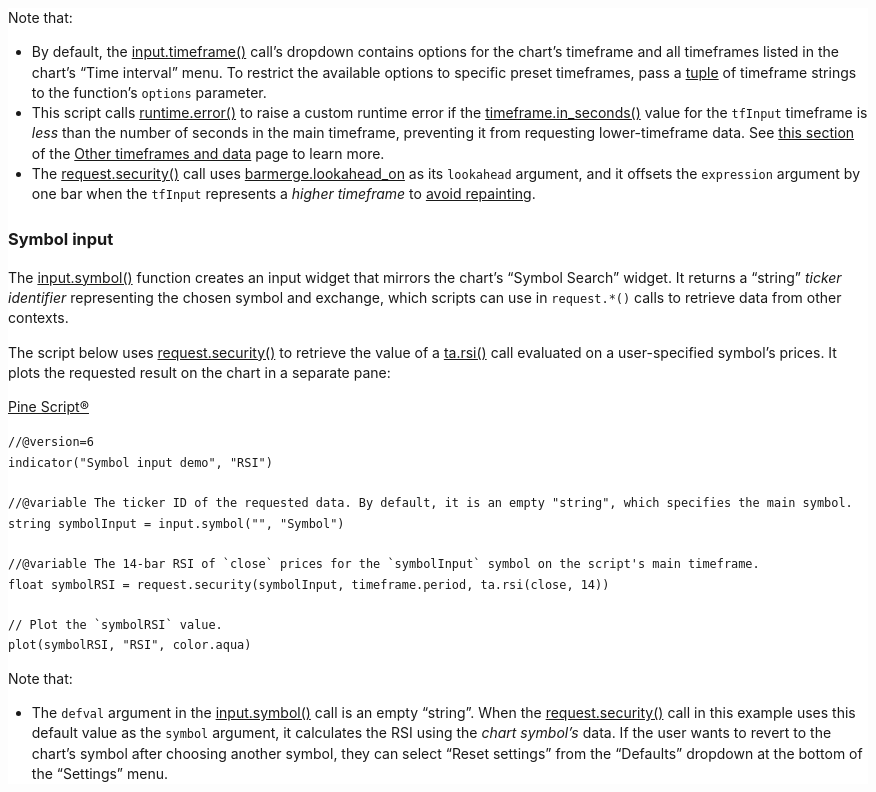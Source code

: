 Note that:

-   By default, the [input.timeframe()](https://www.tradingview.com/pine-script-reference/v6/#fun_input.timeframe) call’s dropdown contains options for the chart’s timeframe and all timeframes listed in the chart’s “Time interval” menu. To restrict the available options to specific preset timeframes, pass a [tuple](https://www.tradingview.com/pine-script-docs/language/type-system/#tuples) of timeframe strings to the function’s `options` parameter.
-   This script calls [runtime.error()](https://www.tradingview.com/pine-script-reference/v6/#fun_runtime.error) to raise a custom runtime error if the [timeframe.in\_seconds()](https://www.tradingview.com/pine-script-reference/v6/#fun_timeframe.in_seconds) value for the `tfInput` timeframe is *less* than the number of seconds in the main timeframe, preventing it from requesting lower-timeframe data. See [this section](https://www.tradingview.com/pine-script-docs/concepts/other-timeframes-and-data/#higher-timeframes) of the [Other timeframes and data](https://www.tradingview.com/pine-script-docs/concepts/other-timeframes-and-data/) page to learn more.
-   The [request.security()](https://www.tradingview.com/pine-script-reference/v6/#fun_request.security) call uses [barmerge.lookahead\_on](https://www.tradingview.com/pine-script-reference/v6/#const_barmerge.lookahead_on) as its `lookahead` argument, and it offsets the `expression` argument by one bar when the `tfInput` represents a *higher timeframe* to [avoid repainting](https://www.tradingview.com/pine-script-docs/concepts/other-timeframes-and-data/#avoiding-repainting).

### Symbol input

The [input.symbol()](https://www.tradingview.com/pine-script-reference/v6/#fun_input.symbol) function creates an input widget that mirrors the chart’s “Symbol Search” widget. It returns a “string” *ticker identifier* representing the chosen symbol and exchange, which scripts can use in `request.*()` calls to retrieve data from other contexts.

The script below uses [request.security()](https://www.tradingview.com/pine-script-reference/v6/#fun_request.security) to retrieve the value of a [ta.rsi()](https://www.tradingview.com/pine-script-reference/v6/#fun_ta.rsi) call evaluated on a user-specified symbol’s prices. It plots the requested result on the chart in a separate pane:

[Pine Script®](https://tradingview.com/pine-script-docs)

```pine
//@version=6
indicator("Symbol input demo", "RSI")

//@variable The ticker ID of the requested data. By default, it is an empty "string", which specifies the main symbol. 
string symbolInput = input.symbol("", "Symbol")

//@variable The 14-bar RSI of `close` prices for the `symbolInput` symbol on the script's main timeframe. 
float symbolRSI = request.security(symbolInput, timeframe.period, ta.rsi(close, 14))

// Plot the `symbolRSI` value.
plot(symbolRSI, "RSI", color.aqua)
```

Note that:

-   The `defval` argument in the [input.symbol()](https://www.tradingview.com/pine-script-reference/v6/#fun_input.symbol) call is an empty “string”. When the [request.security()](https://www.tradingview.com/pine-script-reference/v6/#fun_request.security) call in this example uses this default value as the `symbol` argument, it calculates the RSI using the *chart symbol’s* data. If the user wants to revert to the chart’s symbol after choosing another symbol, they can select “Reset settings” from the “Defaults” dropdown at the bottom of the “Settings” menu.

